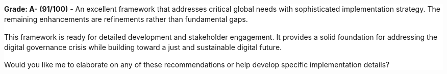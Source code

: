 **Grade: A- (91/100)** - An excellent framework that addresses critical global needs with sophisticated implementation strategy. The remaining enhancements are refinements rather than fundamental gaps.

This framework is ready for detailed development and stakeholder engagement. It provides a solid foundation for addressing the digital governance crisis while building toward a just and sustainable digital future.

Would you like me to elaborate on any of these recommendations or help develop specific implementation details?
